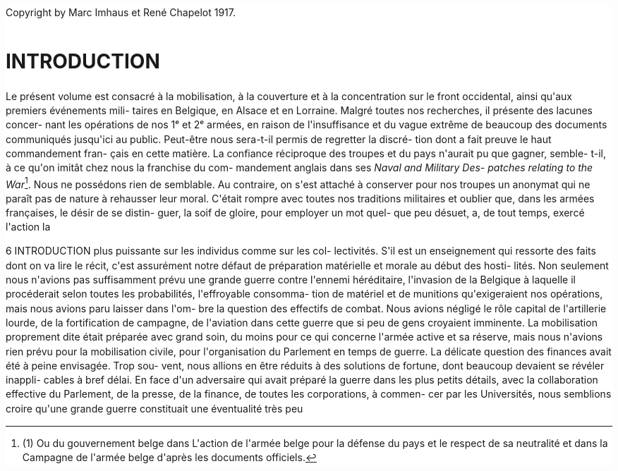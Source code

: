 
Copyright by Marc Imhaus et René Chapelot 1917.




# INTRODUCTION

Le présent volume est consacré à la mobilisation,
à la couverture et à la concentration sur le front
occidental, ainsi qu'aux premiers événements mili-
taires en Belgique, en Alsace et en Lorraine. Malgré
toutes nos recherches, il présente des lacunes concer-
nant les opérations de nos 1ᵉ et 2ᵉ armées, en raison
de l'insuffisance et du vague extrême de beaucoup
des documents communiqués jusqu'ici au public.
Peut-être nous sera-t-il permis de regretter la discré-
tion dont a fait preuve le haut commandement fran-
çais en cette matière. La confiance réciproque des
troupes et du pays n'aurait pu que gagner, semble-
t-il, à ce qu'on imitât chez nous la franchise du com-
mandement anglais dans ses *Naval and Military Des-
patches relating to the War*[^1]. Nous ne possédons
rien de semblable. Au contraire, on s'est attaché à
conserver pour nos troupes un anonymat qui ne
paraît pas de nature à rehausser leur moral. C'était
rompre avec toutes nos traditions militaires et oublier
que, dans les armées françaises, le désir de se distin-
guer, la soif de gloire, pour employer un mot quel-
que peu désuet, a, de tout temps, exercé l'action la

[^1]: (1) Ou du gouvernement belge dans L'action de l'armée belge pour
la défense du pays et le respect de sa neutralité et dans la Campagne
de l'armée belge d'après les documents officiels.




6 INTRODUCTION
plus puissante sur les individus comme sur les col-
lectivités.
S'il est un enseignement qui ressorte des faits dont
on va lire le récit, c'est assurément notre défaut de
préparation matérielle et morale au début des hosti-
lités. Non seulement nous n'avions pas suffisamment
prévu une grande guerre contre l'ennemi héréditaire,
l'invasion de la Belgique à laquelle il procéderait
selon toutes les probabilités, l'effroyable consomma-
tion de matériel et de munitions qu'exigeraient nos
opérations, mais nous avions paru laisser dans l'om-
bre la question des effectifs de combat. Nous avions
négligé le rôle capital de l'artillerie lourde, de la
fortification de campagne, de l'aviation dans cette
guerre que si peu de gens croyaient imminente. La
mobilisation proprement dite était préparée avec
grand soin, du moins pour ce qui concerne l'armée
active et sa réserve, mais nous n'avions rien prévu
pour la mobilisation civile, pour l'organisation du
Parlement en temps de guerre. La délicate question
des finances avait été à peine envisagée. Trop sou-
vent, nous allions en être réduits à des solutions de
fortune, dont beaucoup devaient se révéler inappli-
cables à bref délai. En face d'un adversaire qui avait
préparé la guerre dans les plus petits détails, avec la
collaboration effective du Parlement, de la presse,
de la finance, de toutes les corporations, à commen-
cer par les Universités, nous semblions croire qu'une
grande guerre constituait une éventualité très peu

[^1]: (1) L'Orme du Mail, p. 229, édition Calmann-Lévy, 1899.
[^1]: (1) Encore négligeons-nous le II corps bavarois, dont une division
[^1]: (1) 70, Besançon; 14º division, Belfort; 419, Remiremont; 21°, Epi-
[^2]: (2) Le général Maitrot écrit même qu'elle aurait infailliblement
[^1]: (1) A. Gervais, sénateur, membre de la Commission de l'armée,
[^2]: (2) « Près de 800 trains » (Exposé de six mois de guerre, p. 52). Се
[^1]: (1) Note officielle du 24 mars 1915, reproduit par F. Passelecq. Le second Livre blanc allemand, essai critique, p. 127.
[^2]: (a) Reproduit dans une lettre du ministre de la Guerre au ministre des Affaires étrangères, 16 février 1915, 2º Livre gris belge, p. 138 (Edition des Pages d'histoire). La note du 24 mars 1915 porte ce télégramme au 3 août au lieu du a.
[^1]: (1) Note du 24 mars 1915, F. Passelecq, p. 127.
[^2]: (2) Note du 3 août, Livre gris belge, nº 21. Ces assertions étaient
[^3]: (3) 2º Livre gris belge, nº 116, M. Davignon à tous les chefs de
[^1]: Notons que ces effectifs sont des minima et que leur fixité est
[^1]: (t) Il y a, en outre, 33 batteries à cheval, toutes à effectif fort.
[^2]: (a) Livre jaune, nº 150, discours de M. Viviani, le 4 août 1914.
[^3]: (3) D'après le Temps du 31 juillet 1914.
[^4]: (4) Livre jaune, nº 106, M. Viviani à M. Paul Cambon, 30 juillet
[^1]: (1) Livre blanc, annexe 17, le chancelier a l'ambassadeur d'Alle.
[^2]: (a) la grande guerre. Recueil des communiqués officiels, série 1,
[^1]: Dans son message annonçant la guerre.
[^2]: Joseph Reinach. La guerre sur le front occidental, 1914-1915
[^1]: Journal de Genève du 9 août 1914.
[^2]: Nous avons vu autour de Saint-Denis, pendant tout le mois d'août,
[^3]: Vu à Saint-Pierre-des-Corps.
[^1]: Reproduit dans la Revue hebdomadaire, 11 novembre 1913,
[^2]: Billet de Junius (Paul Bourget P), Echo de Paris du 18 noût 1913.
[^1]: (1) On sait qu'en Allemagne, dans certaines armes, la durée du
[^2]: (2) Quatre mois de guerre, 5 décembre 1914, note reproduite dans
[^3]: (3) Toute cette discussion sur la loi de 1913 est résumée d'après
[^1]: Nous étions arrivés à cette conclusion, en octobre 1912, dans un
[^1]: (1) Livre gris belge, n° 8, M. Davignon aux principaux chefs de mission, 29 juillet.
[^2]: (2) La campagne de l'armée belge (31 juillet 1914-1er janvier 1915)、 d'après les documents officiels, p. 11; La guerre de 1914. L'action de l'armée belge pour la défense du pays et le respect de sa neutralité, p. 1 et 2.
[^1]: (1) Suivant une interview du premier ministre belge (Lectures pour
[^2]: (2) Commandant de Gerlache, La Belgique et les Belges pendant
[^1]: (1) Le gouvernement n'ayant reçu aucune réponse de Berlin et
[^2]: (2) 2º Livre gris belge, le ministre à Londres à M. Davignon,
[^1]: (1) 2º Livre gris belge, nº 20, le ministre à Londres à M. Davignon,
[^2]: (2) Cf. Revue hebdomadaire, 18 décembre 1915, p. 349, Choses vues
[^1]: (1) Notons que, dès 1873, le communard Protot signalait dans une brochury, Le grand état-major allemand et la démocratie allemande, la fureur des démocrates allemands trouvant insuffisante notre rançon de cinq milliards. Il voyait déjà dans les socialistes allemands le plus fort point d'appui du militarisme. Cf. Le Phare de la Loire du 26 mars 1917. Un témoignage d'autrefois, par Paul Cazaubon.
[^2]: (2) Pages, d'histoire, 1914. En mobilisation, p. 9.
[^1]: Le texte exact est celui-ci, reproduit d'après le Reichsanzeiger :
[^1]: (1) Journal des Débats du 18 août 1914. A travers l'Allemagne mo-
[^2]: (2) En mobilisation, p. 12-13.
[^1]: (1) La grande guerre sur le front occidental. Les éléments du conflit, p. 198.
[^2]: (2) Cf. Illustration du 8 août 1914, p. 107.
[^1]: Lire, au sujet de ce manifeste, les appréciations de M. Clémen-
[^1]: (1) La grande guerré sur le front occidental. Les éléments du con-
[^2]: (2) En avril 1917, un correspondant du Lokal Anzeiger, feuille
[^1]: Le Français, Gaulois matiné de Romain et de Germain. Harden oublie que l'Allemand est un Germain matiné de Slave, de Celte, sans parler du reste !
[^1]: La plupart de ces volontaires étaient sans doute des classes
[^1]: (1) Cf. Libre bleu anglais nº 78, sir E. Goschen à sir E. Grey, 8 août
[^2]: (2) Politiken du 16 août, correspondance d'Anker Kirkeby, traduc-
[^1]: (1) Cf. Général Maitrot, Nos frontières de l'Est et du Nord, p. 123
[^1]: (1) Général Maitrot, loc. cit., p. 128.
[^2]: (2) Général Maitrot, p. 124.
[^1]: Général Maitrot, p. 125.
[^2]: Général Maitrot, p. 126. Le général rappelle un incident qui
[^1]: (1) Général Maitrot, p. 127.
[^2]: (2) Général Maitrot, p. 127.
[^1]: (1) Général Maitrot, p. 35. Cf. général Bernhardi, La guerre d'aujourd'hui, II, p. 337.
[^1]: Général Maitrot, p. 35 et suiv.
[^2]: A l'est de Lunéville et au nord de la Vezouse.
[^3]: Général Maitrot, p. 38.
[^1]: Général Maitrot, p. 38, écrit en 1911 et en juillet 1914.
[^2]: La grande guerre sur le front occidental. Les éléments du con-
[^3]: Général Maitrot, p. 30.
[^1]: (1) Général Maitrot, p. 39.
[^2]: (2) Général Maitrot, p. 40.
[^1]: (1) Général Maitrot, p. 41.
[^2]: (2) Il faut pourtant dire que le général Maitrot (p. 128) admettait
[^1]: (1) Montmédy ne fut même pas défendu.
[^2]: (a) Le fort des Ayvelles, auprès de Mézières, et ceux des environs
[^1]: (1) Nos frontières de l'Est et du Nord, p. 23.
[^2]: (2) Cf. général Maitrot, p. 63 et suiv.: Faut-il déclasser la place
[^1]: Cf. Vicomte de Reiset, Visions tragiques. Les évacués des terri-
[^1]: (1) Général Maitrot, p. 77. La Militärische Korrespondenz de Moltke (Krieg 1870-71) ne comporte pas de mémoire du 26 février 1859.
[^1]: Général Maitrot, p. 12. Le camp de Malmedy porte officielle-
[^1]: (1) 25 km. 700 par jour, sans repos. Ce chiffre paraît exagéré pour une armée.
[^1]: (1) D'après l'Echo de Paris du 24 février 1917.